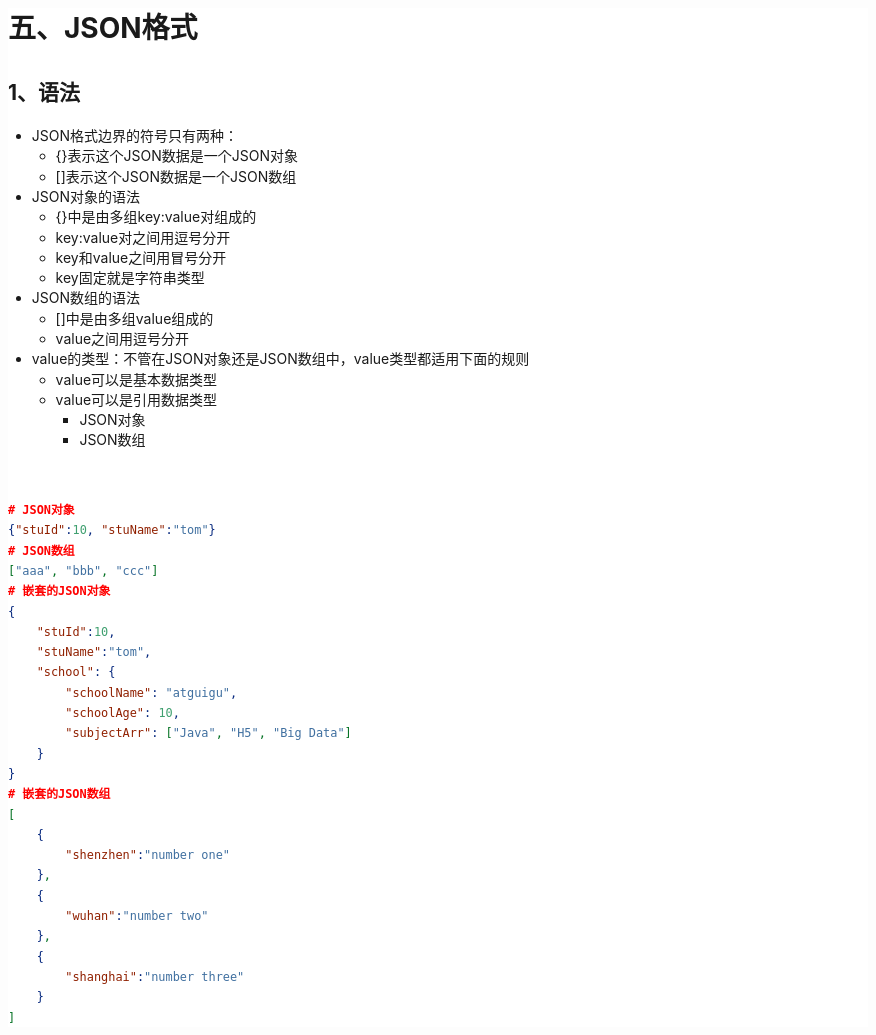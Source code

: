 # 五、JSON格式

## 1、语法

- JSON格式边界的符号只有两种：
  - {}表示这个JSON数据是一个JSON对象
  - []表示这个JSON数据是一个JSON数组
- JSON对象的语法
  - {}中是由多组key:value对组成的
  - key:value对之间用逗号分开
  - key和value之间用冒号分开
  - key固定就是字符串类型
- JSON数组的语法
  - []中是由多组value组成的
  - value之间用逗号分开
- value的类型：不管在JSON对象还是JSON数组中，value类型都适用下面的规则
  - value可以是基本数据类型
  - value可以是引用数据类型
    - JSON对象
    - JSON数组

<br/>

```json
# JSON对象
{"stuId":10, "stuName":"tom"}
# JSON数组
["aaa", "bbb", "ccc"]
# 嵌套的JSON对象
{
    "stuId":10, 
    "stuName":"tom",
    "school": {
        "schoolName": "atguigu",
        "schoolAge": 10,
        "subjectArr": ["Java", "H5", "Big Data"]
    }
}
# 嵌套的JSON数组
[
    {
        "shenzhen":"number one"
    },
    {
        "wuhan":"number two"
    },
    {
        "shanghai":"number three"
    }
]
```
